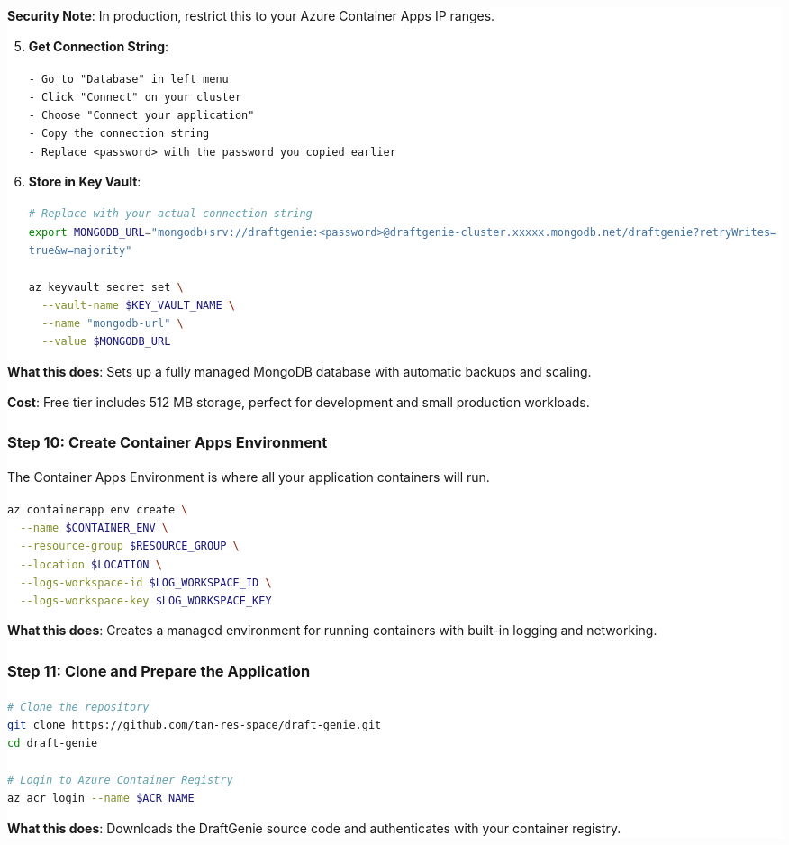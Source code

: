    **Security Note**: In production, restrict this to your Azure Container Apps IP ranges.

5. **Get Connection String**:
   ```
   - Go to "Database" in left menu
   - Click "Connect" on your cluster
   - Choose "Connect your application"
   - Copy the connection string
   - Replace <password> with the password you copied earlier
   ```

6. **Store in Key Vault**:
   ```bash
   # Replace with your actual connection string
   export MONGODB_URL="mongodb+srv://draftgenie:<password>@draftgenie-cluster.xxxxx.mongodb.net/draftgenie?retryWrites=true&w=majority"

   az keyvault secret set \
     --vault-name $KEY_VAULT_NAME \
     --name "mongodb-url" \
     --value $MONGODB_URL
   ```

**What this does**: Sets up a fully managed MongoDB database with automatic backups and scaling.

**Cost**: Free tier includes 512 MB storage, perfect for development and small production workloads.

### Step 10: Create Container Apps Environment

The Container Apps Environment is where all your application containers will run.

```bash
az containerapp env create \
  --name $CONTAINER_ENV \
  --resource-group $RESOURCE_GROUP \
  --location $LOCATION \
  --logs-workspace-id $LOG_WORKSPACE_ID \
  --logs-workspace-key $LOG_WORKSPACE_KEY
```

**What this does**: Creates a managed environment for running containers with built-in logging and networking.

### Step 11: Clone and Prepare the Application

```bash
# Clone the repository
git clone https://github.com/tan-res-space/draft-genie.git
cd draft-genie

# Login to Azure Container Registry
az acr login --name $ACR_NAME
```

**What this does**: Downloads the DraftGenie source code and authenticates with your container registry.
